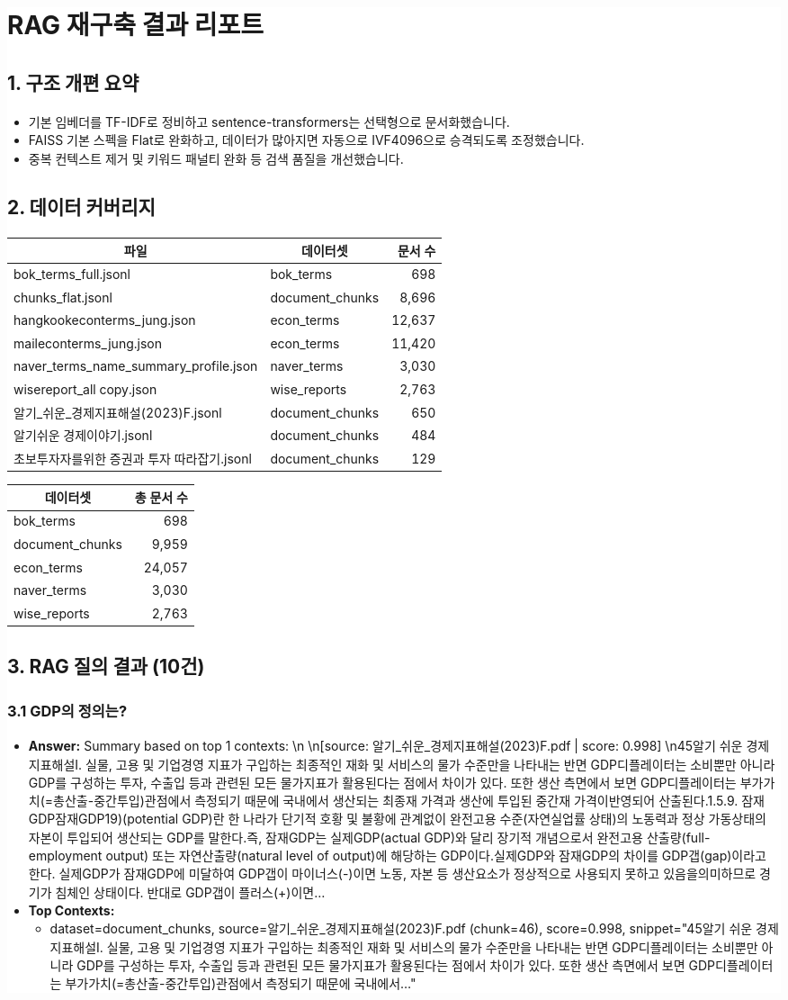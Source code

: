 # RAG 재구축 결과 리포트

## 1. 구조 개편 요약
- 기본 임베더를 TF-IDF로 정비하고 sentence-transformers는 선택형으로 문서화했습니다.
- FAISS 기본 스펙을 Flat로 완화하고, 데이터가 많아지면 자동으로 IVF4096으로 승격되도록 조정했습니다.
- 중복 컨텍스트 제거 및 키워드 패널티 완화 등 검색 품질을 개선했습니다.

## 2. 데이터 커버리지
| 파일 | 데이터셋 | 문서 수 |
| --- | --- | ---: |
| bok_terms_full.jsonl | bok_terms | 698 |
| chunks_flat.jsonl | document_chunks | 8,696 |
| hangkookeconterms_jung.json | econ_terms | 12,637 |
| maileconterms_jung.json | econ_terms | 11,420 |
| naver_terms_name_summary_profile.json | naver_terms | 3,030 |
| wisereport_all copy.json | wise_reports | 2,763 |
| 알기_쉬운_경제지표해설(2023)F.jsonl | document_chunks | 650 |
| 알기쉬운 경제이야기.jsonl | document_chunks | 484 |
| 초보투자자를위한 증권과 투자 따라잡기.jsonl | document_chunks | 129 |

| 데이터셋 | 총 문서 수 |
| --- | ---: |
| bok_terms | 698 |
| document_chunks | 9,959 |
| econ_terms | 24,057 |
| naver_terms | 3,030 |
| wise_reports | 2,763 |

## 3. RAG 질의 결과 (10건)
### 3.1 GDP의 정의는?

- **Answer:**  Summary based on top 1 contexts:  \n  \n[source: 알기_쉬운_경제지표해설(2023)F.pdf | score: 0.998]  \n45알기 쉬운 경제지표해설Ⅰ. 실물, 고용 및 기업경영 지표가 구입하는 최종적인 재화 및 서비스의 물가 수준만을 나타내는 반면 GDP디플레이터는 소비뿐만 아니라 GDP를 구성하는 투자, 수출입 등과 관련된 모든 물가지표가 활용된다는 점에서 차이가 있다. 또한 생산 측면에서 보면 GDP디플레이터는 부가가치(=총산출-중간투입)관점에서 측정되기 때문에 국내에서 생산되는 최종재 가격과 생산에 투입된 중간재 가격이반영되어 산출된다.1.5.9. 잠재GDP잠재GDP19)(potential GDP)란 한 나라가 단기적 호황 및 불황에 관계없이 완전고용 수준(자연실업률 상태)의 노동력과 정상 가동상태의 자본이 투입되어 생산되는 GDP를 말한다.즉, 잠재GDP는 실제GDP(actual GDP)와 달리 장기적 개념으로서 완전고용 산출량(full-employment output) 또는 자연산출량(natural level of output)에 해당하는 GDP이다.실제GDP와 잠재GDP의 차이를 GDP갭(gap)이라고 한다. 실제GDP가 잠재GDP에 미달하여 GDP갭이 마이너스(-)이면 노동, 자본 등 생산요소가 정상적으로 사용되지 못하고 있음을의미하므로 경기가 침체인 상태이다. 반대로 GDP갭이 플러스(+)이면…
- **Top Contexts:**
  - dataset=document_chunks, source=알기_쉬운_경제지표해설(2023)F.pdf (chunk=46), score=0.998, snippet="45알기 쉬운 경제지표해설Ⅰ. 실물, 고용 및 기업경영 지표가 구입하는 최종적인 재화 및 서비스의 물가 수준만을 나타내는 반면 GDP디플레이터는 소비뿐만 아니라 GDP를 구성하는 투자, 수출입 등과 관련된 모든 물가지표가 활용된다는 점에서 차이가 있다. 또한 생산 측면에서 보면 GDP디플레이터는 부가가치(=총산출-중간투입)관점에서 측정되기 때문에 국내에서…"

